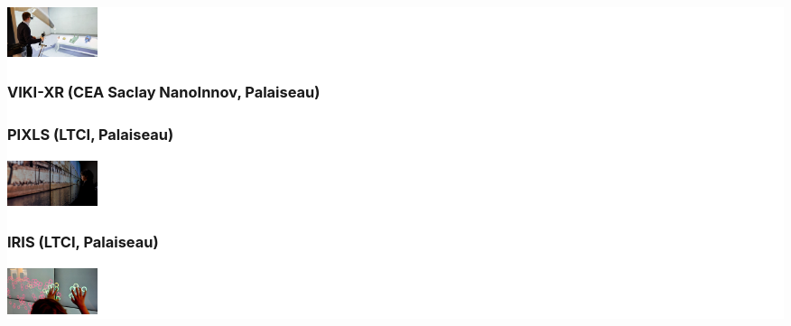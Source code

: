 <img src='plateformes/viki.jpeg' width='100'>

### VIKI-XR (CEA Saclay NanoInnov, Palaiseau)

### PIXLS (LTCI, Palaiseau)
<img src='plateformes/pixls.jpeg' width='100'>

### IRIS (LTCI, Palaiseau)
<img src='plateformes/iris.jpeg' width='100'>
